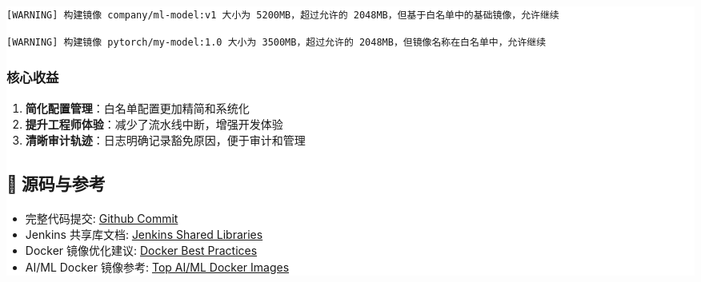 ```
[WARNING] 构建镜像 company/ml-model:v1 大小为 5200MB，超过允许的 2048MB，但基于白名单中的基础镜像，允许继续
```

```
[WARNING] 构建镜像 pytorch/my-model:1.0 大小为 3500MB，超过允许的 2048MB，但镜像名称在白名单中，允许继续
```

### 核心收益

1. **简化配置管理**：白名单配置更加精简和系统化
2. **提升工程师体验**：减少了流水线中断，增强开发体验
3. **清晰审计轨迹**：日志明确记录豁免原因，便于审计和管理

## 🔗 源码与参考

- 完整代码提交: [Github Commit](https://github.com/your-org/jenkins-lib/commit/83b16e69ba0d34)
- Jenkins 共享库文档: [Jenkins Shared Libraries](https://www.jenkins.io/doc/book/pipeline/shared-libraries/)
- Docker 镜像优化建议: [Docker Best Practices](https://docs.docker.com/develop/develop-images/dockerfile_best-practices/)
- AI/ML Docker 镜像参考: [Top AI/ML Docker Images](https://www.datacamp.com/blog/docker-container-images-for-machine-learning-and-ai)

